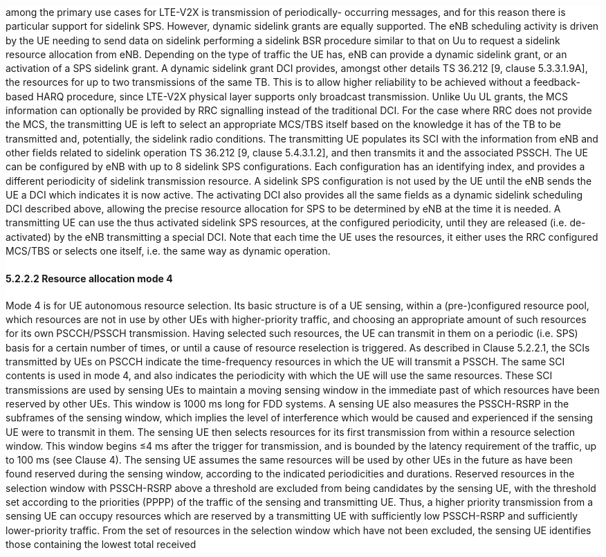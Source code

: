 among the primary use cases for LTE-V2X is transmission of periodically-
occurring messages, and for this reason there is particular support for
sidelink SPS. However, dynamic sidelink grants are equally supported.
The eNB scheduling activity is driven by the UE needing to send data on
sidelink performing a sidelink BSR procedure similar to that on Uu to request
a sidelink resource allocation from eNB. Depending on the type of traffic the
UE has, eNB can provide a dynamic sidelink grant, or an activation of a SPS
sidelink grant.
A dynamic sidelink grant DCI provides, amongst other details TS 36.212 [9,
clause 5.3.3.1.9A], the resources for up to two transmissions of the same TB.
This is to allow higher reliability to be achieved without a feedback-based
HARQ procedure, since LTE-V2X physical layer supports only broadcast
transmission. Unlike Uu UL grants, the MCS information can optionally be
provided by RRC signalling instead of the traditional DCI. For the case where
RRC does not provide the MCS, the transmitting UE is left to select an
appropriate MCS/TBS itself based on the knowledge it has of the TB to be
transmitted and, potentially, the sidelink radio conditions. The transmitting
UE populates its SCI with the information from eNB and other fields related to
sidelink operation TS 36.212 [9, clause 5.4.3.1.2], and then transmits it and
the associated PSSCH.
The UE can be configured by eNB with up to 8 sidelink SPS configurations. Each
configuration has an identifying index, and provides a different periodicity
of sidelink transmission resource. A sidelink SPS configuration is not used by
the UE until the eNB sends the UE a DCI which indicates it is now active. The
activating DCI also provides all the same fields as a dynamic sidelink
scheduling DCI described above, allowing the precise resource allocation for
SPS to be determined by eNB at the time it is needed. A transmitting UE can
use the thus activated sidelink SPS resources, at the configured periodicity,
until they are released (i.e. de-activated) by the eNB transmitting a special
DCI. Note that each time the UE uses the resources, it either uses the RRC
configured MCS/TBS or selects one itself, i.e. the same way as dynamic
operation.
#### 5.2.2.2 Resource allocation mode 4
Mode 4 is for UE autonomous resource selection. Its basic structure is of a UE
sensing, within a (pre-)configured resource pool, which resources are not in
use by other UEs with higher-priority traffic, and choosing an appropriate
amount of such resources for its own PSCCH/PSSCH transmission. Having selected
such resources, the UE can transmit in them on a periodic (i.e. SPS) basis for
a certain number of times, or until a cause of resource reselection is
triggered.
As described in Clause 5.2.2.1, the SCIs transmitted by UEs on PSCCH indicate
the time-frequency resources in which the UE will transmit a PSSCH. The same
SCI contents is used in mode 4, and also indicates the periodicity with which
the UE will use the same resources. These SCI transmissions are used by
sensing UEs to maintain a moving sensing window in the immediate past of which
resources have been reserved by other UEs. This window is 1000 ms long for FDD
systems. A sensing UE also measures the PSSCH-RSRP in the subframes of the
sensing window, which implies the level of interference which would be caused
and experienced if the sensing UE were to transmit in them.
The sensing UE then selects resources for its first transmission from within a
resource selection window. This window begins ≤4 ms after the trigger for
transmission, and is bounded by the latency requirement of the traffic, up to
100 ms (see Clause 4). The sensing UE assumes the same resources will be used
by other UEs in the future as have been found reserved during the sensing
window, according to the indicated periodicities and durations. Reserved
resources in the selection window with PSSCH-RSRP above a threshold are
excluded from being candidates by the sensing UE, with the threshold set
according to the priorities (PPPP) of the traffic of the sensing and
transmitting UE. Thus, a higher priority transmission from a sensing UE can
occupy resources which are reserved by a transmitting UE with sufficiently low
PSSCH-RSRP and sufficiently lower-priority traffic.
From the set of resources in the selection window which have not been
excluded, the sensing UE identifies those containing the lowest total received